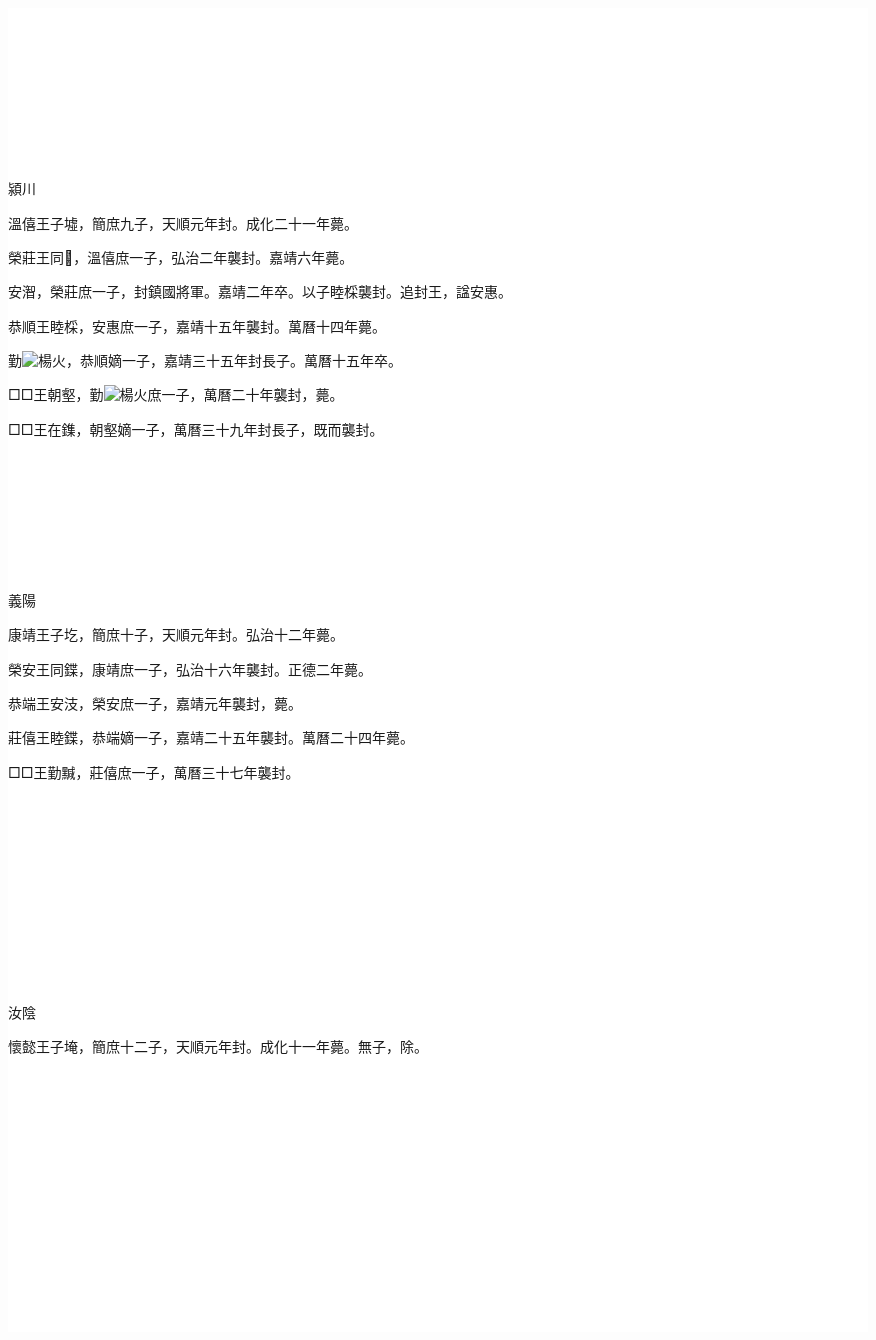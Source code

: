 
　

　

　

　

 　

潁川

溫僖王子墟，簡庶九子，天順元年封。成化二十一年薨。

榮莊王同𨭖，溫僖庶一子，弘治二年襲封。嘉靖六年薨。

安潪，榮莊庶一子，封鎮國將軍。嘉靖二年卒。以子睦棌襲封。追封王，諡安惠。

恭順王睦棌，安惠庶一子，嘉靖十五年襲封。萬曆十四年薨。

勤![楊火](../../imgs/a2411.gif)，恭順嫡一子，嘉靖三十五年封長子。萬曆十五年卒。

□□王朝壑，勤![楊火](../../imgs/a2411.gif)庶一子，萬曆二十年襲封，薨。

□□王在鏶，朝壑嫡一子，萬曆三十九年封長子，既而襲封。

 　

 　

 　

　

義陽

康靖王子圪，簡庶十子，天順元年封。弘治十二年薨。

榮安王同鍱，康靖庶一子，弘治十六年襲封。正德二年薨。

恭端王安汥，榮安庶一子，嘉靖元年襲封，薨。

莊僖王睦鍱，恭端嫡一子，嘉靖二十五年襲封。萬曆二十四年薨。

□□王勤黬，莊僖庶一子，萬曆三十七年襲封。

　

　

　

　

　

　

汝陰

懷懿王子埯，簡庶十二子，天順元年封。成化十一年薨。無子，除。

　

　

　

　

　

　

　

　
